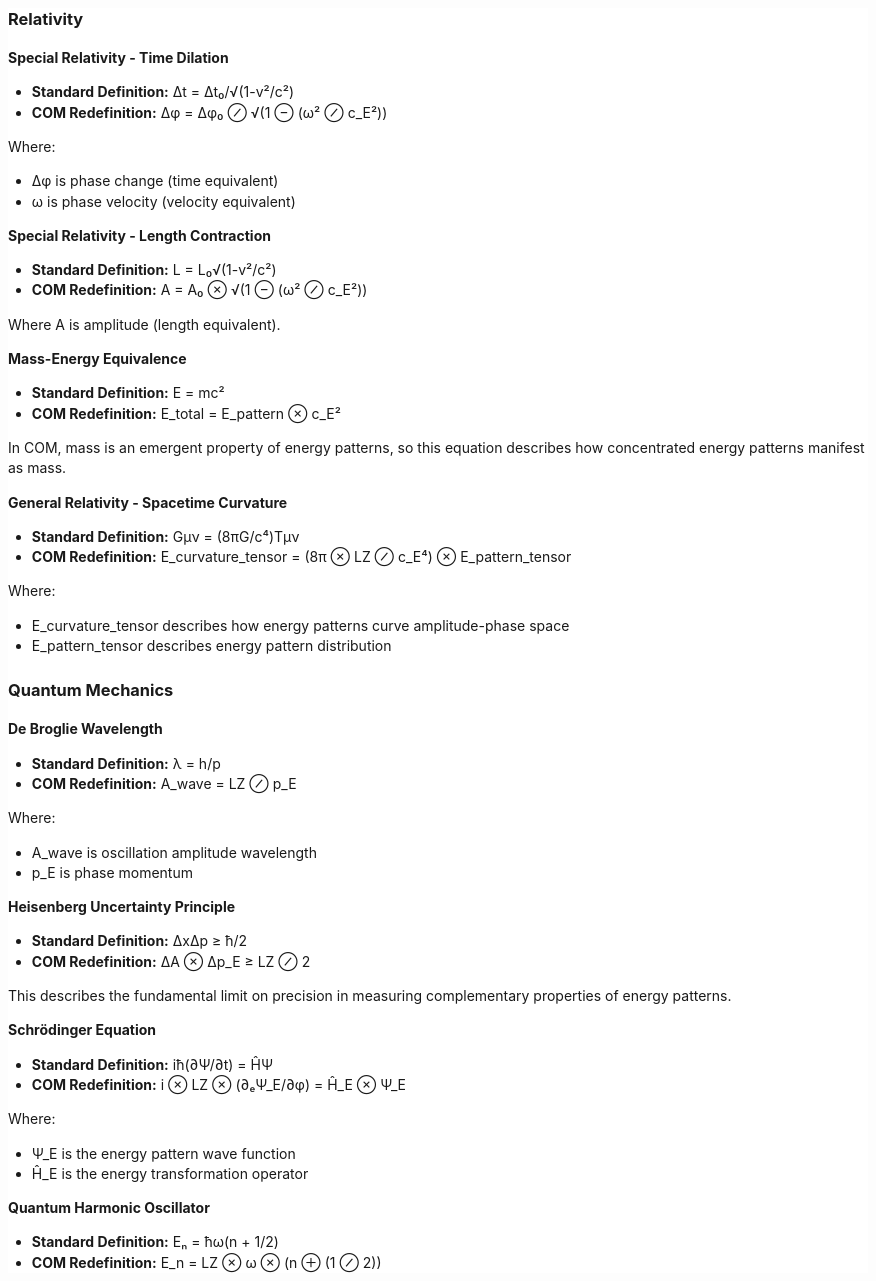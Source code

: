 ### Relativity

**Special Relativity - Time Dilation**
- **Standard Definition:** Δt = Δt₀/√(1-v²/c²)
- **COM Redefinition:** Δφ = Δφ₀ ⊘ √(1 ⊖ (ω² ⊘ c_E²))

Where:
- Δφ is phase change (time equivalent)
- ω is phase velocity (velocity equivalent)

**Special Relativity - Length Contraction**
- **Standard Definition:** L = L₀√(1-v²/c²)
- **COM Redefinition:** A = A₀ ⊗ √(1 ⊖ (ω² ⊘ c_E²))

Where A is amplitude (length equivalent).

**Mass-Energy Equivalence**
- **Standard Definition:** E = mc²
- **COM Redefinition:** E_total = E_pattern ⊗ c_E²

In COM, mass is an emergent property of energy patterns, so this equation describes how concentrated energy patterns manifest as mass.

**General Relativity - Spacetime Curvature**
- **Standard Definition:** Gμν = (8πG/c⁴)Tμν
- **COM Redefinition:** E_curvature_tensor = (8π ⊗ LZ ⊘ c_E⁴) ⊗ E_pattern_tensor

Where:
- E_curvature_tensor describes how energy patterns curve amplitude-phase space
- E_pattern_tensor describes energy pattern distribution

### Quantum Mechanics

**De Broglie Wavelength**
- **Standard Definition:** λ = h/p
- **COM Redefinition:** A_wave = LZ ⊘ p_E

Where:
- A_wave is oscillation amplitude wavelength
- p_E is phase momentum

**Heisenberg Uncertainty Principle**
- **Standard Definition:** ΔxΔp ≥ ħ/2
- **COM Redefinition:** ΔA ⊗ Δp_E ≥ LZ ⊘ 2

This describes the fundamental limit on precision in measuring complementary properties of energy patterns.

**Schrödinger Equation**
- **Standard Definition:** iħ(∂Ψ/∂t) = ĤΨ
- **COM Redefinition:** i ⊗ LZ ⊗ (∂ₑΨ_E/∂φ) = Ĥ_E ⊗ Ψ_E

Where:
- Ψ_E is the energy pattern wave function
- Ĥ_E is the energy transformation operator

**Quantum Harmonic Oscillator**
- **Standard Definition:** Eₙ = ħω(n + 1/2)
- **COM Redefinition:** E_n = LZ ⊗ ω ⊗ (n ⊕ (1 ⊘ 2))
